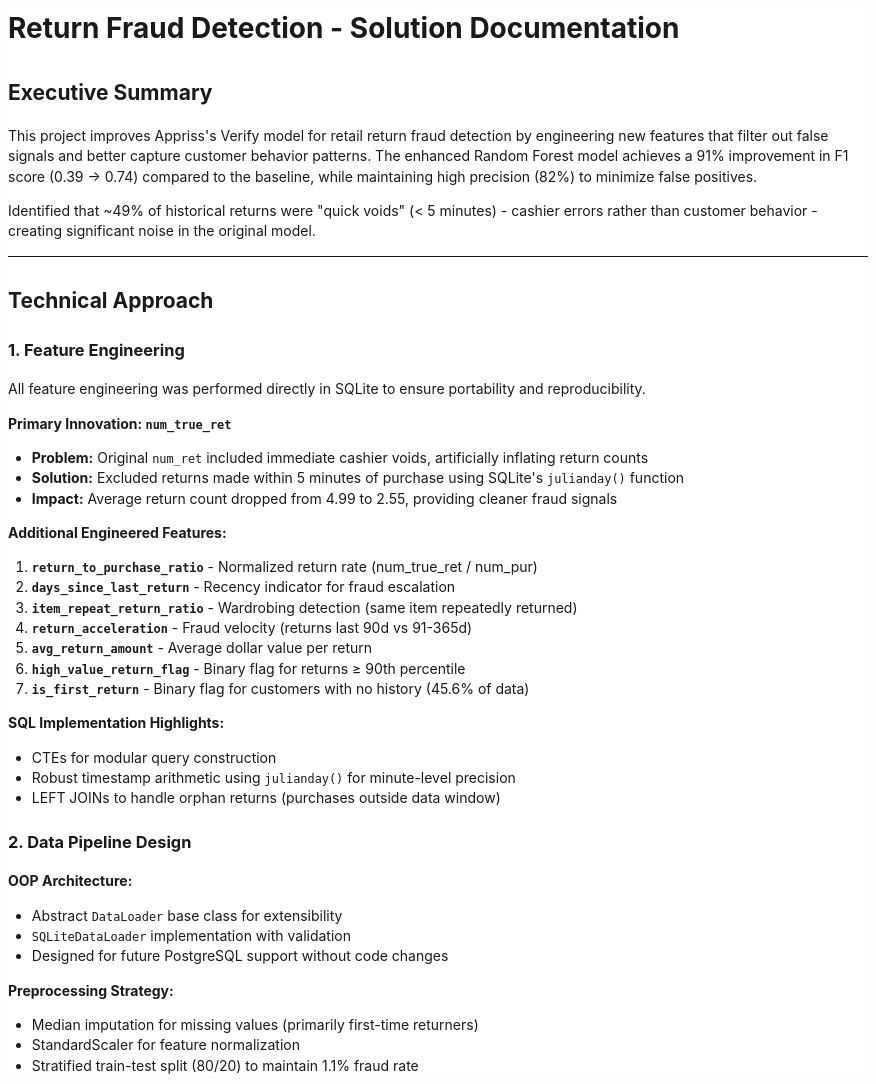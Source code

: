 # Return Fraud Detection - Solution Documentation

## Executive Summary

This project improves Appriss's Verify model for retail return fraud detection by engineering new features that filter out false signals and better capture customer behavior patterns. The enhanced Random Forest model achieves a 91% improvement in F1 score (0.39 → 0.74) compared to the baseline, while maintaining high precision (82%) to minimize false positives.

Identified that ~49% of historical returns were "quick voids" (< 5 minutes) - cashier errors rather than customer behavior - creating significant noise in the original model.

---

## Technical Approach

### 1. Feature Engineering

All feature engineering was performed directly in SQLite to ensure portability and reproducibility.

**Primary Innovation: `num_true_ret`**
- **Problem:** Original `num_ret` included immediate cashier voids, artificially inflating return counts
- **Solution:** Excluded returns made within 5 minutes of purchase using SQLite's `julianday()` function
- **Impact:** Average return count dropped from 4.99 to 2.55, providing cleaner fraud signals

**Additional Engineered Features:**
1. **`return_to_purchase_ratio`** - Normalized return rate (num_true_ret / num_pur)
2. **`days_since_last_return`** - Recency indicator for fraud escalation
3. **`item_repeat_return_ratio`** - Wardrobing detection (same item repeatedly returned)
4. **`return_acceleration`** - Fraud velocity (returns last 90d vs 91-365d)
5. **`avg_return_amount`** - Average dollar value per return
6. **`high_value_return_flag`** - Binary flag for returns ≥ 90th percentile
7. **`is_first_return`** - Binary flag for customers with no history (45.6% of data)

**SQL Implementation Highlights:**
- CTEs for modular query construction
- Robust timestamp arithmetic using `julianday()` for minute-level precision
- LEFT JOINs to handle orphan returns (purchases outside data window)

### 2. Data Pipeline Design

**OOP Architecture:**
- Abstract `DataLoader` base class for extensibility
- `SQLiteDataLoader` implementation with validation
- Designed for future PostgreSQL support without code changes

**Preprocessing Strategy:**
- Median imputation for missing values (primarily first-time returners)
- StandardScaler for feature normalization
- Stratified train-test split (80/20) to maintain 1.1% fraud rate
